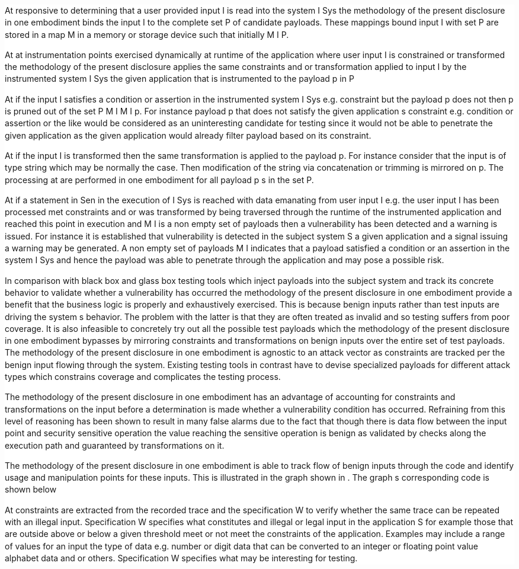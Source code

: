 At responsive to determining that a user provided input I is read into the system I Sys the methodology of the present disclosure in one embodiment binds the input I to the complete set P of candidate payloads. These mappings bound input I with set P are stored in a map M in a memory or storage device such that initially M I P.

At at instrumentation points exercised dynamically at runtime of the application where user input I is constrained or transformed the methodology of the present disclosure applies the same constraints and or transformation applied to input I by the instrumented system I Sys the given application that is instrumented to the payload p in P 

At if the input I satisfies a condition or assertion in the instrumented system I Sys e.g. constraint but the payload p does not then p is pruned out of the set P M I M I p. For instance payload p that does not satisfy the given application s constraint e.g. condition or assertion or the like would be considered as an uninteresting candidate for testing since it would not be able to penetrate the given application as the given application would already filter payload based on its constraint.

At if the input I is transformed then the same transformation is applied to the payload p. For instance consider that the input is of type string which may be normally the case. Then modification of the string via concatenation or trimming is mirrored on p. The processing at are performed in one embodiment for all payload p s in the set P.

At if a statement in Sen in the execution of I Sys is reached with data emanating from user input I e.g. the user input I has been processed met constraints and or was transformed by being traversed through the runtime of the instrumented application and reached this point in execution and M I is a non empty set of payloads then a vulnerability has been detected and a warning is issued. For instance it is established that vulnerability is detected in the subject system S a given application and a signal issuing a warning may be generated. A non empty set of payloads M I indicates that a payload satisfied a condition or an assertion in the system I Sys and hence the payload was able to penetrate through the application and may pose a possible risk.

In comparison with black box and glass box testing tools which inject payloads into the subject system and track its concrete behavior to validate whether a vulnerability has occurred the methodology of the present disclosure in one embodiment provide a benefit that the business logic is properly and exhaustively exercised. This is because benign inputs rather than test inputs are driving the system s behavior. The problem with the latter is that they are often treated as invalid and so testing suffers from poor coverage. It is also infeasible to concretely try out all the possible test payloads which the methodology of the present disclosure in one embodiment bypasses by mirroring constraints and transformations on benign inputs over the entire set of test payloads. The methodology of the present disclosure in one embodiment is agnostic to an attack vector as constraints are tracked per the benign input flowing through the system. Existing testing tools in contrast have to devise specialized payloads for different attack types which constrains coverage and complicates the testing process.

The methodology of the present disclosure in one embodiment has an advantage of accounting for constraints and transformations on the input before a determination is made whether a vulnerability condition has occurred. Refraining from this level of reasoning has been shown to result in many false alarms due to the fact that though there is data flow between the input point and security sensitive operation the value reaching the sensitive operation is benign as validated by checks along the execution path and guaranteed by transformations on it.

The methodology of the present disclosure in one embodiment is able to track flow of benign inputs through the code and identify usage and manipulation points for these inputs. This is illustrated in the graph shown in . The graph s corresponding code is shown below 

At constraints are extracted from the recorded trace and the specification W to verify whether the same trace can be repeated with an illegal input. Specification W specifies what constitutes and illegal or legal input in the application S for example those that are outside above or below a given threshold meet or not meet the constraints of the application. Examples may include a range of values for an input the type of data e.g. number or digit data that can be converted to an integer or floating point value alphabet data and or others. Specification W specifies what may be interesting for testing.
